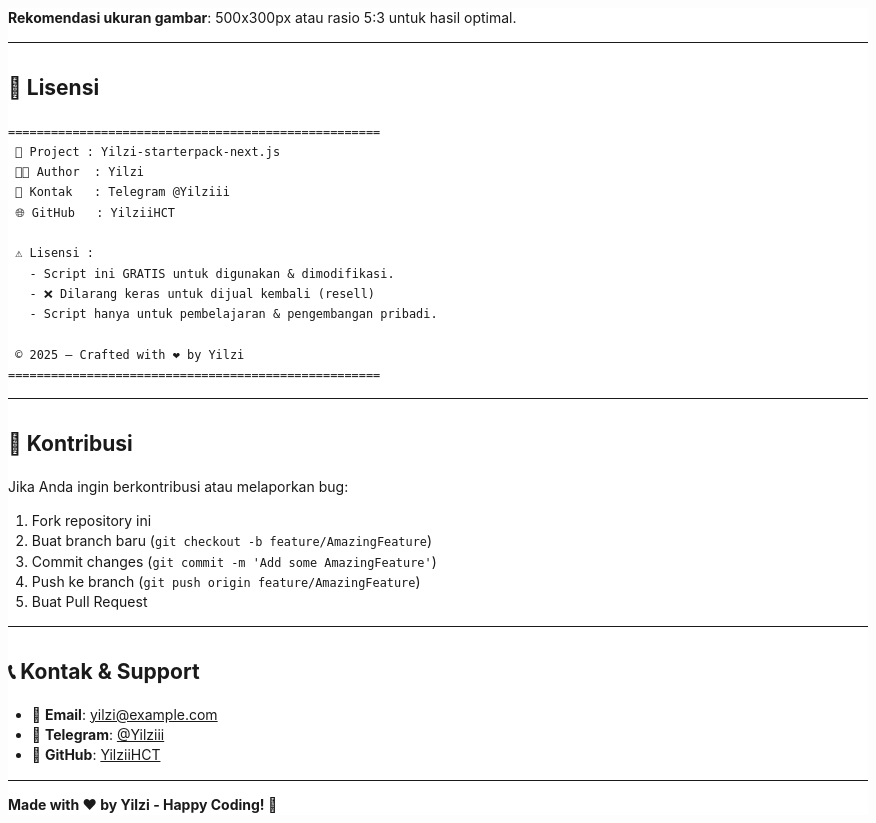 **Rekomendasi ukuran gambar**: 500x300px atau rasio 5:3 untuk hasil optimal.

---

## 📄 Lisensi

```
====================================================
 🚀 Project : Yilzi-starterpack-next.js
 👨‍💻 Author  : Yilzi  
 📩 Kontak   : Telegram @Yilziii  
 🌐 GitHub   : YilziiHCT  

 ⚠️ Lisensi :
   - Script ini GRATIS untuk digunakan & dimodifikasi.
   - ❌ Dilarang keras untuk dijual kembali (resell)
   - Script hanya untuk pembelajaran & pengembangan pribadi.

 © 2025 — Crafted with ❤️ by Yilzi
====================================================
```

---

## 🤝 Kontribusi

Jika Anda ingin berkontribusi atau melaporkan bug:

1. Fork repository ini
2. Buat branch baru (`git checkout -b feature/AmazingFeature`)
3. Commit changes (`git commit -m 'Add some AmazingFeature'`)
4. Push ke branch (`git push origin feature/AmazingFeature`)
5. Buat Pull Request

---

## 📞 Kontak & Support

- 📩 **Email**: yilzi@example.com
- 💬 **Telegram**: [@Yilziii](https://t.me/Yilziii)
- 🐙 **GitHub**: [YilziiHCT](https://github.com/YilziiHCT)

---

**Made with ❤️ by Yilzi - Happy Coding! 🚀**